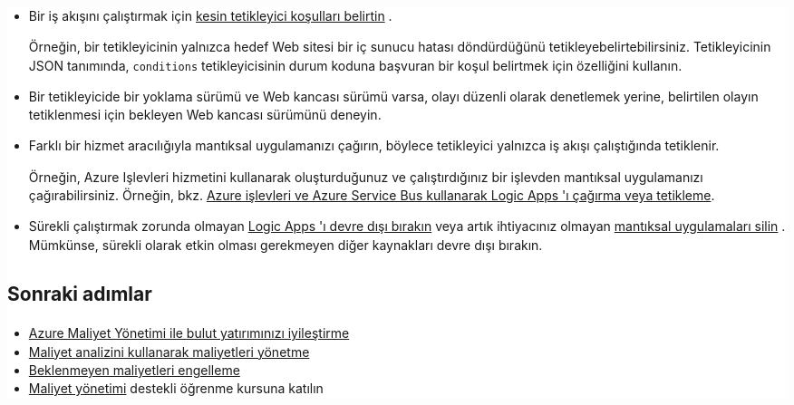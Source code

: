 * Bir iş akışını çalıştırmak için [kesin tetikleyici koşulları belirtin](logic-apps-workflow-actions-triggers.md#trigger-conditions) .

  Örneğin, bir tetikleyicinin yalnızca hedef Web sitesi bir iç sunucu hatası döndürdüğünü tetikleyebelirtebilirsiniz. Tetikleyicinin JSON tanımında, `conditions` tetikleyicisinin durum koduna başvuran bir koşul belirtmek için özelliğini kullanın.

* Bir tetikleyicide bir yoklama sürümü ve Web kancası sürümü varsa, olayı düzenli olarak denetlemek yerine, belirtilen olayın tetiklenmesi için bekleyen Web kancası sürümünü deneyin.

* Farklı bir hizmet aracılığıyla mantıksal uygulamanızı çağırın, böylece tetikleyici yalnızca iş akışı çalıştığında tetiklenir.

  Örneğin, Azure Işlevleri hizmetini kullanarak oluşturduğunuz ve çalıştırdığınız bir işlevden mantıksal uygulamanızı çağırabilirsiniz. Örneğin, bkz. [Azure işlevleri ve Azure Service Bus kullanarak Logic Apps 'ı çağırma veya tetikleme](logic-apps-scenario-function-sb-trigger.md).

* Sürekli çalıştırmak zorunda olmayan [Logic Apps 'ı devre dışı bırakın](manage-logic-apps-with-azure-portal.md#disable-or-enable-logic-apps) veya artık ihtiyacınız olmayan [mantıksal uygulamaları silin](manage-logic-apps-with-azure-portal.md#delete-logic-apps) . Mümkünse, sürekli olarak etkin olması gerekmeyen diğer kaynakları devre dışı bırakın.

## <a name="next-steps"></a>Sonraki adımlar

* [Azure Maliyet Yönetimi ile bulut yatırımınızı iyileştirme](../cost-management-billing/costs/cost-mgt-best-practices.md?WT.mc_id=costmanagementcontent_docsacmhorizontal_-inproduct-learn)
* [Maliyet analizini kullanarak maliyetleri yönetme](../cost-management-billing/costs/quick-acm-cost-analysis.md?WT.mc_id=costmanagementcontent_docsacmhorizontal_-inproduct-learn)
* [Beklenmeyen maliyetleri engelleme](../cost-management-billing/understand/analyze-unexpected-charges.md?WT.mc_id=costmanagementcontent_docsacmhorizontal_-inproduct-learn)
* [Maliyet yönetimi](/learn/paths/control-spending-manage-bills?WT.mc_id=costmanagementcontent_docsacmhorizontal_-inproduct-learn) destekli öğrenme kursuna katılın